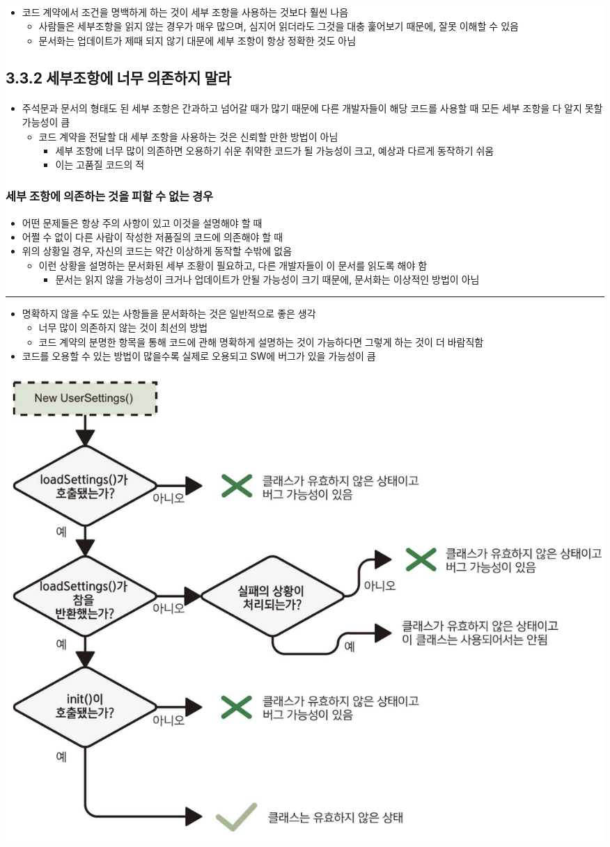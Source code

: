 
- 코드 계약에서 조건을 명백하게 하는 것이 세부 조항을 사용하는 것보다 훨씬 나음
    - 사람들은 세부조항을 읽지 않는 경우가 매우 많으며, 심지어 읽더라도 그것을 대충 훑어보기 때문에, 잘못 이해할 수 있음
    - 문서화는 업데이트가 제때 되지 않기 대문에 세부 조항이 항상 정확한 것도 아님

## 3.3.2 세부조항에 너무 의존하지 말라

- 주석문과 문서의 형태도 된 세부 조항은 간과하고 넘어갈 때가 많기 때문에 다른 개발자들이 해당 코드를 사용할 때 모든 세부 조항을 다 알지 못할 가능성이 큼
    - 코드 계약을 전달할 대 세부 조항을 사용하는 것은 신뢰할 만한 방법이 아님
        - 세부 조항에 너무 많이 의존하면 오용하기 쉬운 취약한 코드가 될 가능성이 크고, 예상과 다르게 동작하기 쉬움
        - 이는 고품질 코드의 적

### 세부 조항에 의존하는 것을 피할 수 없는 경우

- 어떤 문제들은 항상 주의 사항이 있고 이것을 설명해야 할 때
- 어쩔 수 없이 다른 사람이 작성한 저품질의 코드에 의존해야 할 때
- 위의 상황일 경우, 자신의 코드는 약간 이상하게 동작할 수밖에 없음
    - 이런 상황을 설명하는 문서화된 세부 조황이 필요하고, 다른 개발자들이 이 문서를 읽도록 해야 함
        - 문서는 읽지 않을 가능성이 크거나 업데이트가 안될 가능성이 크기 때문에, 문서화는 이상적인 방법이 아님

---

- 명확하지 않을 수도 있는 사항들을 문서화하는 것은 일반적으로 좋은 생각
    - 너무 많이 의존하지 않는 것이 최선의 방법
    - 코드 계약의 분명한 항목을 통해 코드에 관해 명확하게 설명하는 것이 가능하다면 그렇게 하는 것이 더 바람직함
- 코드를 오용할 수 있는 방법이 많을수록 실제로 오용되고 SW에 버그가 있을 가능성이 큼

![alt text](../static/image/risk_of_code_misuse.png)
